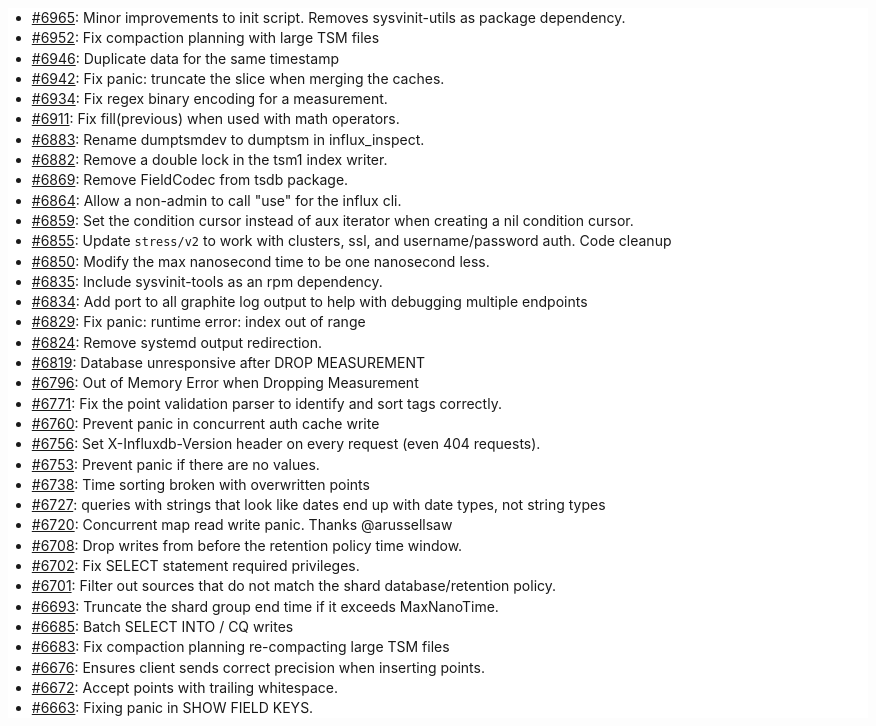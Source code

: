 -	[#6965](https://github.com/EnnioRC/influxdb/pull/6965): Minor improvements to init script. Removes sysvinit-utils as package dependency.
-	[#6952](https://github.com/EnnioRC/influxdb/pull/6952): Fix compaction planning with large TSM files
-	[#6946](https://github.com/EnnioRC/influxdb/issues/6946): Duplicate data for the same timestamp
-	[#6942](https://github.com/EnnioRC/influxdb/pull/6942): Fix panic: truncate the slice when merging the caches.
-	[#6934](https://github.com/EnnioRC/influxdb/pull/6934): Fix regex binary encoding for a measurement.
-	[#6911](https://github.com/EnnioRC/influxdb/issues/6911): Fix fill(previous) when used with math operators.
-	[#6883](https://github.com/EnnioRC/influxdb/pull/6883): Rename dumptsmdev to dumptsm in influx_inspect.
-	[#6882](https://github.com/EnnioRC/influxdb/pull/6882): Remove a double lock in the tsm1 index writer.
-	[#6869](https://github.com/EnnioRC/influxdb/issues/6869): Remove FieldCodec from tsdb package.
-	[#6864](https://github.com/EnnioRC/influxdb/pull/6864): Allow a non-admin to call "use" for the influx cli.
-	[#6859](https://github.com/EnnioRC/influxdb/issues/6859): Set the condition cursor instead of aux iterator when creating a nil condition cursor.
-	[#6855](https://github.com/EnnioRC/influxdb/pull/6855): Update `stress/v2` to work with clusters, ssl, and username/password auth. Code cleanup
-	[#6850](https://github.com/EnnioRC/influxdb/pull/6850): Modify the max nanosecond time to be one nanosecond less.
-	[#6835](https://github.com/EnnioRC/influxdb/pull/6835): Include sysvinit-tools as an rpm dependency.
-	[#6834](https://github.com/EnnioRC/influxdb/pull/6834): Add port to all graphite log output to help with debugging multiple endpoints
-	[#6829](https://github.com/EnnioRC/influxdb/issues/6829): Fix panic: runtime error: index out of range
-	[#6824](https://github.com/EnnioRC/influxdb/issues/6824): Remove systemd output redirection.
-	[#6819](https://github.com/EnnioRC/influxdb/issues/6819): Database unresponsive after DROP MEASUREMENT
-	[#6796](https://github.com/EnnioRC/influxdb/issues/6796): Out of Memory Error when Dropping Measurement
-	[#6771](https://github.com/EnnioRC/influxdb/issues/6771): Fix the point validation parser to identify and sort tags correctly.
-	[#6760](https://github.com/EnnioRC/influxdb/issues/6760): Prevent panic in concurrent auth cache write
-	[#6756](https://github.com/EnnioRC/influxdb/issues/6756): Set X-Influxdb-Version header on every request (even 404 requests).
-	[#6753](https://github.com/EnnioRC/influxdb/issues/6753): Prevent panic if there are no values.
-	[#6738](https://github.com/EnnioRC/influxdb/issues/6738): Time sorting broken with overwritten points
-	[#6727](https://github.com/EnnioRC/influxdb/issues/6727): queries with strings that look like dates end up with date types, not string types
-	[#6720](https://github.com/EnnioRC/influxdb/issues/6720): Concurrent map read write panic. Thanks @arussellsaw
-	[#6708](https://github.com/EnnioRC/influxdb/issues/6708): Drop writes from before the retention policy time window.
-	[#6702](https://github.com/EnnioRC/influxdb/issues/6702): Fix SELECT statement required privileges.
-	[#6701](https://github.com/EnnioRC/influxdb/issues/6701): Filter out sources that do not match the shard database/retention policy.
-	[#6693](https://github.com/EnnioRC/influxdb/pull/6693): Truncate the shard group end time if it exceeds MaxNanoTime.
-	[#6685](https://github.com/EnnioRC/influxdb/issues/6685): Batch SELECT INTO / CQ writes
-	[#6683](https://github.com/EnnioRC/influxdb/issues/6683): Fix compaction planning re-compacting large TSM files
-	[#6676](https://github.com/EnnioRC/influxdb/issues/6676): Ensures client sends correct precision when inserting points.
-	[#6672](https://github.com/EnnioRC/influxdb/issues/6672): Accept points with trailing whitespace.
-	[#6663](https://github.com/EnnioRC/influxdb/issues/6663): Fixing panic in SHOW FIELD KEYS.